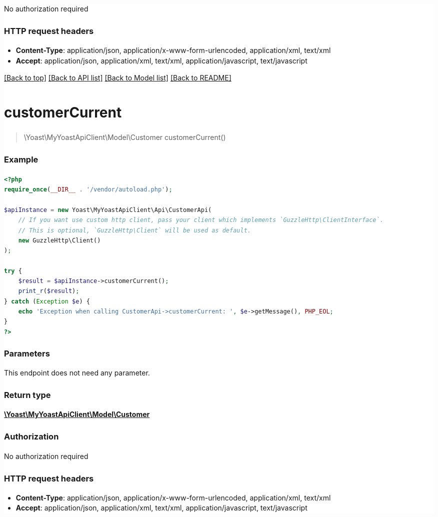 No authorization required

### HTTP request headers

 - **Content-Type**: application/json, application/x-www-form-urlencoded, application/xml, text/xml
 - **Accept**: application/json, application/xml, text/xml, application/javascript, text/javascript

[[Back to top]](#) [[Back to API list]](../../README.md#documentation-for-api-endpoints) [[Back to Model list]](../../README.md#documentation-for-models) [[Back to README]](../../README.md)

# **customerCurrent**
> \Yoast\MyYoastApiClient\Model\Customer customerCurrent()



### Example
```php
<?php
require_once(__DIR__ . '/vendor/autoload.php');

$apiInstance = new Yoast\MyYoastApiClient\Api\CustomerApi(
    // If you want use custom http client, pass your client which implements `GuzzleHttp\ClientInterface`.
    // This is optional, `GuzzleHttp\Client` will be used as default.
    new GuzzleHttp\Client()
);

try {
    $result = $apiInstance->customerCurrent();
    print_r($result);
} catch (Exception $e) {
    echo 'Exception when calling CustomerApi->customerCurrent: ', $e->getMessage(), PHP_EOL;
}
?>
```

### Parameters
This endpoint does not need any parameter.

### Return type

[**\Yoast\MyYoastApiClient\Model\Customer**](../Model/Customer.md)

### Authorization

No authorization required

### HTTP request headers

 - **Content-Type**: application/json, application/x-www-form-urlencoded, application/xml, text/xml
 - **Accept**: application/json, application/xml, text/xml, application/javascript, text/javascript
